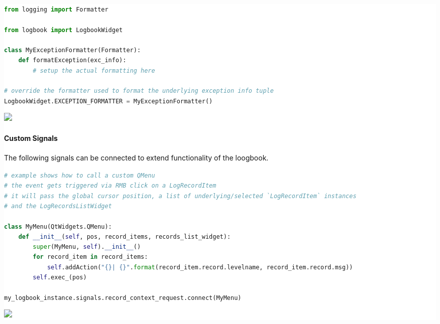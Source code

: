 ```python
from logging import Formatter

from logbook import LogbookWidget

class MyExceptionFormatter(Formatter):
    def formatException(exc_info):
        # setup the actual formatting here

# override the formatter used to format the underlying exception info tuple
LogbookWidget.EXCEPTION_FORMATTER = MyExceptionFormatter()
```
<img src="https://github.com/rkoschmitzky/logbook/blob/master/.graphics/exception_tooltip.gif" width="400">

#### Custom Signals
The following signals can be connected to extend functionality of the loogbook.

```python
# example shows how to call a custom QMenu
# the event gets triggered via RMB click on a LogRecordItem
# it will pass the global cursor position, a list of underlying/selected `LogRecordItem` instances 
# and the LogRecordsListWidget

class MyMenu(QtWidgets.QMenu):
    def __init__(self, pos, record_items, records_list_widget):
        super(MyMenu, self).__init__()
        for record_item in record_items:
            self.addAction("{}| {}".format(record_item.record.levelname, record_item.record.msg))
        self.exec_(pos)

my_logbook_instance.signals.record_context_request.connect(MyMenu)
```
<img src="https://github.com/rkoschmitzky/logbook/blob/master/.graphics/context_menu.gif" width="400">
